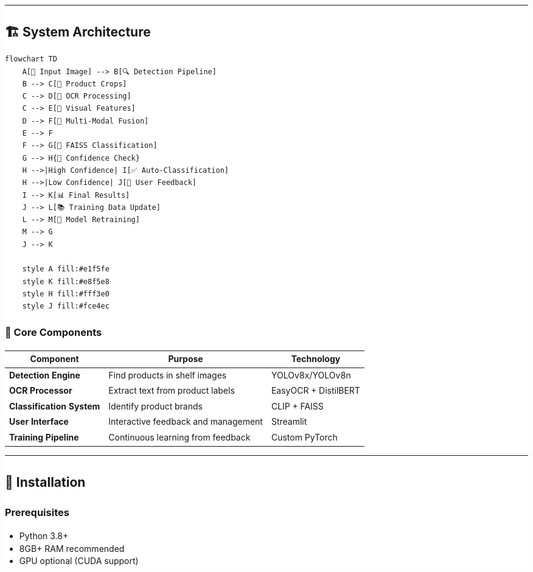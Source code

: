 
---

## 🏗️ System Architecture

```mermaid
flowchart TD
    A[📸 Input Image] --> B[🔍 Detection Pipeline]
    B --> C[📱 Product Crops]
    C --> D[📝 OCR Processing]
    C --> E[🧠 Visual Features]
    D --> F[🔗 Multi-Modal Fusion]
    E --> F
    F --> G[🎯 FAISS Classification]
    G --> H{🤔 Confidence Check}
    H -->|High Confidence| I[✅ Auto-Classification]
    H -->|Low Confidence| J[👤 User Feedback]
    I --> K[📊 Final Results]
    J --> L[📚 Training Data Update]
    L --> M[🔄 Model Retraining]
    M --> G
    J --> K
    
    style A fill:#e1f5fe
    style K fill:#e8f5e8
    style H fill:#fff3e0
    style J fill:#fce4ec
```

### 🧩 Core Components

| Component | Purpose | Technology
|-----|-----|-----
| **Detection Engine** | Find products in shelf images | YOLOv8x/YOLOv8n
| **OCR Processor** | Extract text from product labels | EasyOCR + DistilBERT
| **Classification System** | Identify product brands | CLIP + FAISS
| **User Interface** | Interactive feedback and management | Streamlit
| **Training Pipeline** | Continuous learning from feedback | Custom PyTorch


---

## 🚀 Installation

### Prerequisites

- Python 3.8+
- 8GB+ RAM recommended
- GPU optional (CUDA support)
